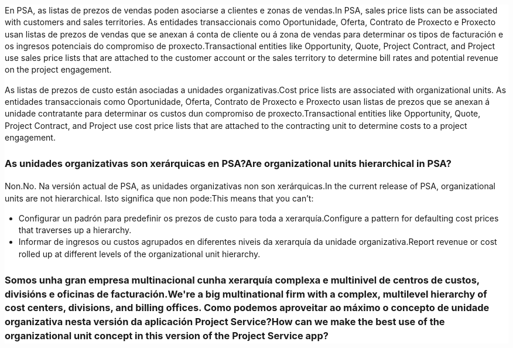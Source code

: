 <span data-ttu-id="94075-173">En PSA, as listas de prezos de vendas poden asociarse a clientes e zonas de vendas.</span><span class="sxs-lookup"><span data-stu-id="94075-173">In PSA, sales price lists can be associated with customers and sales territories.</span></span> <span data-ttu-id="94075-174">As entidades transaccionais como Oportunidade, Oferta, Contrato de Proxecto e Proxecto usan listas de prezos de vendas que se anexan á conta de cliente ou á zona de vendas para determinar os tipos de facturación e os ingresos potenciais do compromiso de proxecto.</span><span class="sxs-lookup"><span data-stu-id="94075-174">Transactional entities like Opportunity, Quote, Project Contract, and Project use sales price lists that are attached to the customer account or the sales territory to determine bill rates and potential revenue on the project engagement.</span></span>

<span data-ttu-id="94075-175">As listas de prezos de custo están asociadas a unidades organizativas.</span><span class="sxs-lookup"><span data-stu-id="94075-175">Cost price lists are associated with organizational units.</span></span> <span data-ttu-id="94075-176">As entidades transaccionais como Oportunidade, Oferta, Contrato de Proxecto e Proxecto usan listas de prezos que se anexan á unidade contratante para determinar os custos dun compromiso de proxecto.</span><span class="sxs-lookup"><span data-stu-id="94075-176">Transactional entities like Opportunity, Quote, Project Contract, and Project use cost price lists that are attached to the contracting unit to determine costs to a project engagement.</span></span>

### <a name="are-organizational-units-hierarchical-in-psa"></a><span data-ttu-id="94075-177">As unidades organizativas son xerárquicas en PSA?</span><span class="sxs-lookup"><span data-stu-id="94075-177">Are organizational units hierarchical in PSA?</span></span>

<span data-ttu-id="94075-178">Non.</span><span class="sxs-lookup"><span data-stu-id="94075-178">No.</span></span> <span data-ttu-id="94075-179">Na versión actual de PSA, as unidades organizativas non son xerárquicas.</span><span class="sxs-lookup"><span data-stu-id="94075-179">In the current release of PSA, organizational units are not hierarchical.</span></span> <span data-ttu-id="94075-180">Isto significa que non pode:</span><span class="sxs-lookup"><span data-stu-id="94075-180">This means that you can’t:</span></span>

- <span data-ttu-id="94075-181">Configurar un padrón para predefinir os prezos de custo para toda a xerarquía.</span><span class="sxs-lookup"><span data-stu-id="94075-181">Configure a pattern for defaulting cost prices that traverses up a hierarchy.</span></span> 
- <span data-ttu-id="94075-182">Informar de ingresos ou custos agrupados en diferentes niveis da xerarquía da unidade organizativa.</span><span class="sxs-lookup"><span data-stu-id="94075-182">Report revenue or cost rolled up at different levels of the organizational unit hierarchy.</span></span>

### <a name="were-a-big-multinational-firm-with-a-complex-multilevel-hierarchy-of-cost-centers-divisions-and-billing-offices-how-can-we-make-the-best-use-of-the-organizational-unit-concept-in-this-version-of-the-project-service-app"></a><span data-ttu-id="94075-183">Somos unha gran empresa multinacional cunha xerarquía complexa e multinivel de centros de custos, divisións e oficinas de facturación.</span><span class="sxs-lookup"><span data-stu-id="94075-183">We're a big multinational firm with a complex, multilevel hierarchy of cost centers, divisions, and billing offices.</span></span> <span data-ttu-id="94075-184">Como podemos aproveitar ao máximo o concepto de unidade organizativa nesta versión da aplicación Project Service?</span><span class="sxs-lookup"><span data-stu-id="94075-184">How can we make the best use of the organizational unit concept in this version of the Project Service app?</span></span>
